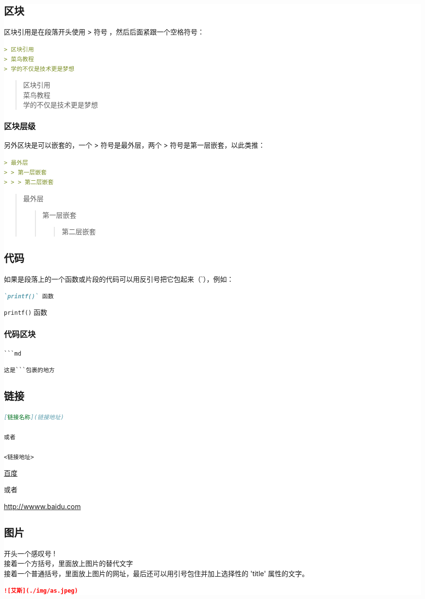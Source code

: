 ## 区块
区块引用是在段落开头使用 > 符号 ，然后后面紧跟一个空格符号：
```md
> 区块引用
> 菜鸟教程
> 学的不仅是技术更是梦想
```
> 区块引用  
> 菜鸟教程  
> 学的不仅是技术更是梦想  
### 区块层级
另外区块是可以嵌套的，一个 > 符号是最外层，两个 > 符号是第一层嵌套，以此类推：
```md 
> 最外层
> > 第一层嵌套
> > > 第二层嵌套
```
> 最外层
> > 第一层嵌套
> > > 第二层嵌套
## 代码
如果是段落上的一个函数或片段的代码可以用反引号把它包起来（`），例如：
```md
`printf()` 函数
```
`printf()` 函数
### 代码区块
``` 包裹一段代码，并指定一种语言
```md
```
```
这是```包裹的地方
```

## 链接
```md
[链接名称](链接地址)

或者

<链接地址>
```
[百度](http://wwww.baidu.com)

或者

<http://wwww.baidu.com>

## 图片
开头一个感叹号 !  
接着一个方括号，里面放上图片的替代文字  
接着一个普通括号，里面放上图片的网址，最后还可以用引号包住并加上选择性的 'title' 属性的文字。  
```md
![艾斯](./img/as.jpeg)
```